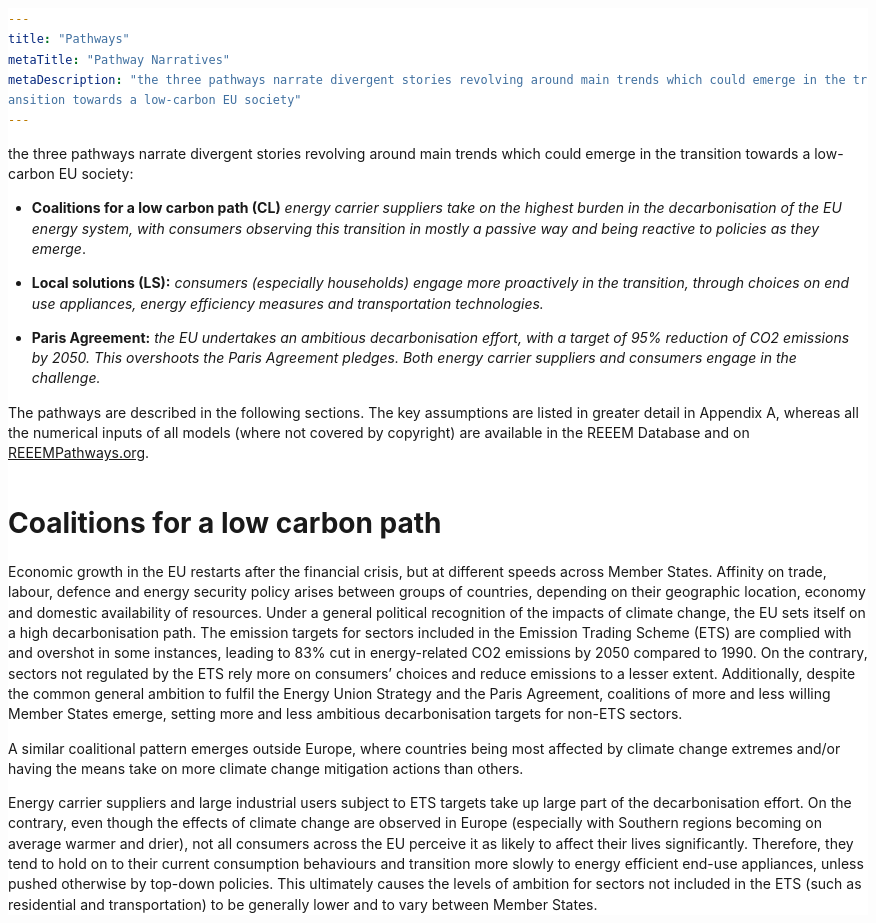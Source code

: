 ```yaml
---
title: "Pathways"
metaTitle: "Pathway Narratives"
metaDescription: "the three pathways narrate divergent stories revolving around main trends which could emerge in the transition towards a low-carbon EU society"
---
```


the three pathways narrate divergent stories revolving around main trends which could emerge in the transition towards a low-carbon EU society:

- **Coalitions for a low carbon path (CL)** _energy carrier suppliers take on the highest burden in the decarbonisation of the EU energy system, with consumers observing this transition in mostly a passive way and being reactive to policies as they emerge_.

- **Local solutions (LS):** _consumers (especially households) engage more proactively in the transition, through choices on end use appliances, energy efficiency measures and transportation technologies._

- **Paris Agreement:** _the EU undertakes an ambitious decarbonisation effort, with a target of 95% reduction of CO2 emissions by 2050. This overshoots the Paris Agreement pledges. Both energy carrier suppliers and consumers engage in the challenge._

The pathways are described in the following sections. The key assumptions are listed in greater detail in Appendix A, whereas all the numerical inputs of all models (where not covered by copyright) are available in the REEEM Database and on [REEEMPathways.org](https://reeempathways.org/).


# Coalitions for a low carbon path

Economic growth in the EU restarts after the financial crisis, but at different speeds across Member States. Affinity on trade, labour, defence and energy security policy arises between groups of countries, depending on their geographic location, economy and domestic availability of resources. Under a general political recognition of the impacts of climate change, the EU sets itself on a high decarbonisation path. The emission targets for sectors included in the Emission Trading Scheme (ETS) are complied with and overshot in some instances, leading to 83% cut in energy-related CO2 emissions by 2050 compared to 1990. On the contrary, sectors not regulated by the ETS rely more on consumers’ choices and reduce emissions to a lesser extent. Additionally, despite the common general ambition to fulfil the Energy Union Strategy and the Paris Agreement, coalitions of more and less willing Member States emerge, setting more and less ambitious decarbonisation targets for non-ETS sectors.

A similar coalitional pattern emerges outside Europe, where countries being most affected by climate change extremes and/or having the means take on more climate change mitigation actions than others.

Energy carrier suppliers and large industrial users subject to ETS targets take up large part of the decarbonisation effort. On the contrary, even though the effects of climate change are observed in Europe (especially with Southern regions becoming on average warmer and drier), not all consumers across the EU perceive it as likely to affect their lives significantly. Therefore, they tend to hold on to their current consumption behaviours and transition more slowly to energy efficient end-use appliances, unless pushed otherwise by top-down policies. This ultimately causes the levels of ambition for sectors not included in the ETS (such as residential and transportation) to be generally lower and to vary between Member States.
